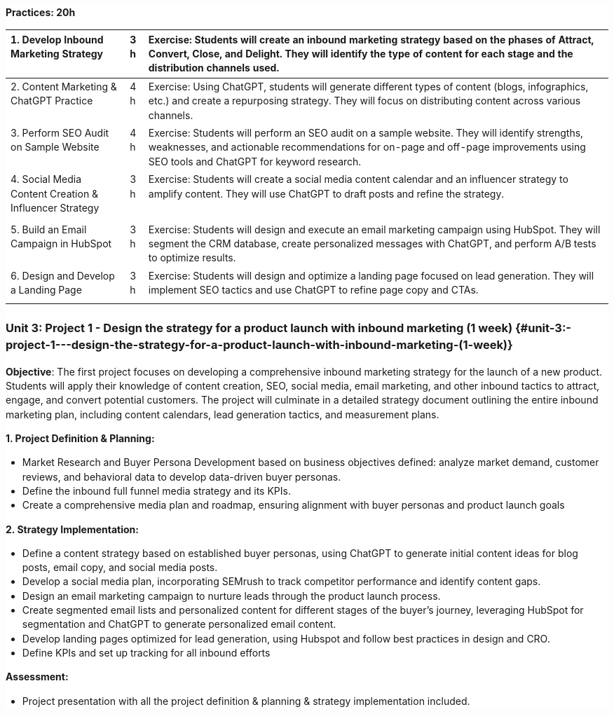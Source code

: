 **Practices: 20h**

| 1\. Develop Inbound Marketing Strategy | 3h | Exercise: Students will create an inbound marketing strategy based on the phases of Attract, Convert, Close, and Delight. They will identify the type of content for each stage and the distribution channels used. |
| :---- | :---- | :---- |
| 2\. Content Marketing & ChatGPT Practice | 4h | Exercise: Using ChatGPT, students will generate different types of content (blogs, infographics, etc.) and create a repurposing strategy. They will focus on distributing content across various channels. |
| 3\. Perform SEO Audit on Sample Website | 4h | Exercise: Students will perform an SEO audit on a sample website. They will identify strengths, weaknesses, and actionable recommendations for on-page and off-page improvements using SEO tools and ChatGPT for keyword research. |
| 4\. Social Media Content Creation & Influencer Strategy | 3h | Exercise: Students will create a social media content calendar and an influencer strategy to amplify content. They will use ChatGPT to draft posts and refine the strategy. |
|  |  |  |
| 5\. Build an Email Campaign in HubSpot | 3h | Exercise: Students will design and execute an email marketing campaign using HubSpot. They will segment the CRM database, create personalized messages with ChatGPT, and perform A/B tests to optimize results. |
| 6\. Design and Develop a Landing Page | 3h | Exercise: Students will design and optimize a landing page focused on lead generation. They will implement SEO tactics and use ChatGPT to refine page copy and CTAs. |
|  |  |  |

### 

### **Unit 3: Project 1 \- Design the strategy for a product launch with inbound marketing (1 week)** {#unit-3:-project-1---design-the-strategy-for-a-product-launch-with-inbound-marketing-(1-week)}

**Objective**: The first project focuses on developing a comprehensive inbound marketing strategy for the launch of a new product. Students will apply their knowledge of content creation, SEO, social media, email marketing, and other inbound tactics to attract, engage, and convert potential customers. The project will culminate in a detailed strategy document outlining the entire inbound marketing plan, including content calendars, lead generation tactics, and measurement plans.

**1\. Project Definition & Planning:**

* Market Research and Buyer Persona Development based on business objectives defined: analyze market demand, customer reviews, and behavioral data to develop data-driven buyer personas.  
* Define the inbound full funnel media strategy and its KPIs.  
* Create a comprehensive media plan and roadmap, ensuring alignment with buyer personas and product launch goals

**2\. Strategy Implementation:**

* Define a content strategy based on established buyer personas, using ChatGPT to generate initial content ideas for blog posts, email copy, and social media posts.  
* Develop a social media plan, incorporating SEMrush to track competitor performance and identify content gaps.   
* Design an email marketing campaign to nurture leads through the product launch process.  
* Create segmented email lists and personalized content for different stages of the buyer’s journey, leveraging HubSpot for segmentation and ChatGPT to generate personalized email content.  
* Develop landing pages optimized for lead generation, using Hubspot and follow best practices in design and CRO.  
* Define KPIs and set up tracking for all inbound efforts

**Assessment:**

* Project presentation with all the project definition & planning & strategy implementation included.
